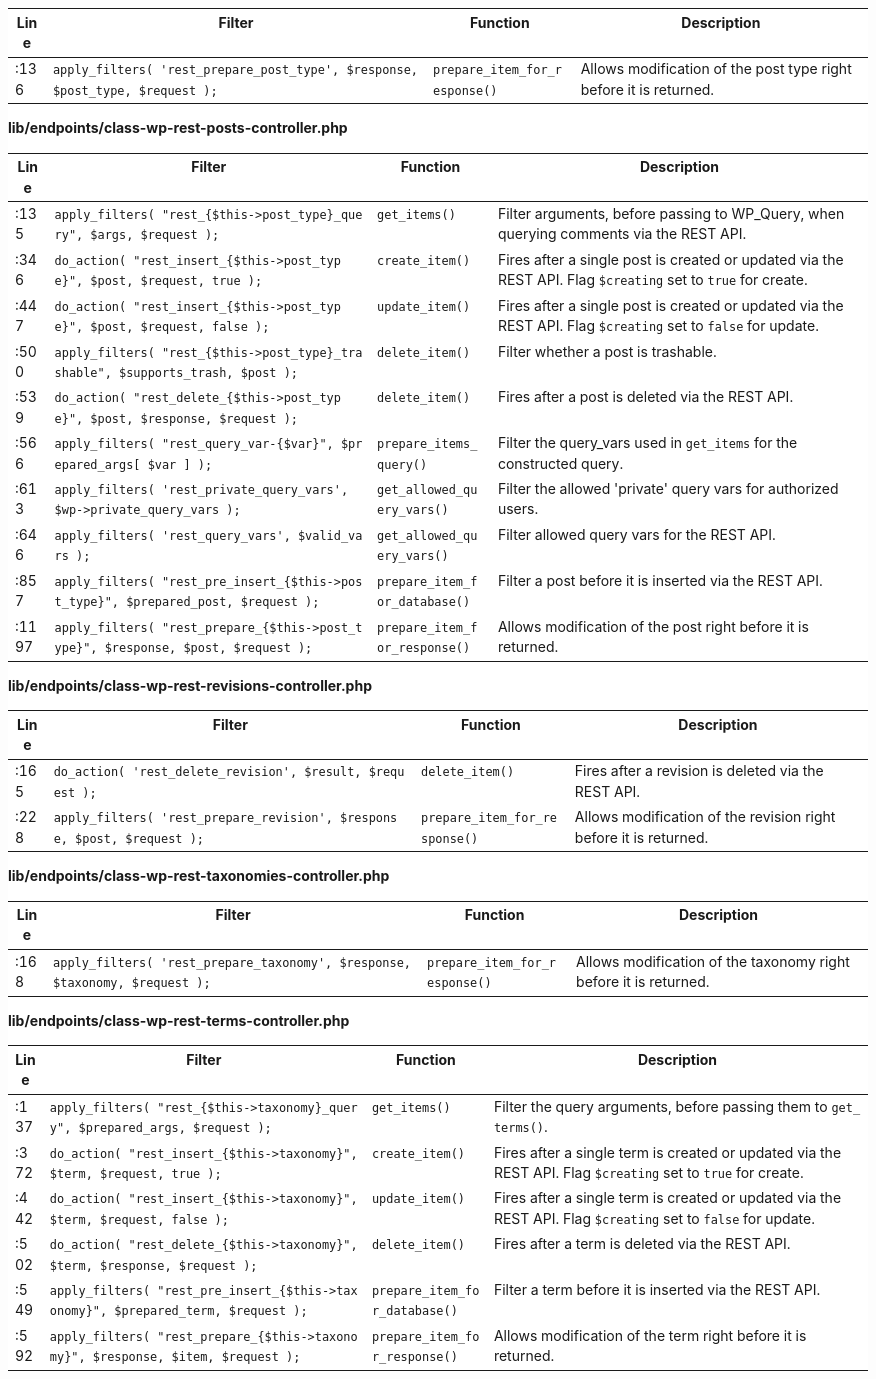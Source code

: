 | Line | Filter | Function | Description |
|----|----|----|----|
|:136|`apply_filters( 'rest_prepare_post_type', $response, $post_type, $request );`|`prepare_item_for_response()`|Allows modification of the post type right before it is returned.|

**lib/endpoints/class-wp-rest-posts-controller.php**

| Line | Filter | Function | Description |
|----|----|----|----|
|:135|`apply_filters( "rest_{$this->post_type}_query", $args, $request );`|`get_items()`|Filter arguments, before passing to WP_Query, when querying comments via the REST API.|
|:346|`do_action( "rest_insert_{$this->post_type}", $post, $request, true );`|`create_item()`|Fires after a single post is created or updated via the REST API. Flag `$creating` set to `true` for create.|
|:447|`do_action( "rest_insert_{$this->post_type}", $post, $request, false );`|`update_item()`|Fires after a single post is created or updated via the REST API. Flag `$creating` set to `false` for update.|
|:500|`apply_filters( "rest_{$this->post_type}_trashable", $supports_trash, $post );`|`delete_item()`|Filter whether a post is trashable.|
|:539|`do_action( "rest_delete_{$this->post_type}", $post, $response, $request );`|`delete_item()`|Fires after a post is deleted via the REST API.|
|:566|`apply_filters( "rest_query_var-{$var}", $prepared_args[ $var ] );`|`prepare_items_query()`|Filter the query_vars used in `get_items` for the constructed query.|
|:613|`apply_filters( 'rest_private_query_vars', $wp->private_query_vars );`|`get_allowed_query_vars()`|Filter the allowed 'private' query vars for authorized users.|
|:646|`apply_filters( 'rest_query_vars', $valid_vars );`|`get_allowed_query_vars()`|Filter allowed query vars for the REST API.|
|:857|`apply_filters( "rest_pre_insert_{$this->post_type}", $prepared_post, $request );`|`prepare_item_for_database()`|Filter a post before it is inserted via the REST API.|
|:1197|`apply_filters( "rest_prepare_{$this->post_type}", $response, $post, $request );`|`prepare_item_for_response()`|Allows modification of the post right before it is returned.|

**lib/endpoints/class-wp-rest-revisions-controller.php**

| Line | Filter | Function | Description |
|----|----|----|----|
|:165|`do_action( 'rest_delete_revision', $result, $request );`|`delete_item()`|Fires after a revision is deleted via the REST API.|
|:228|`apply_filters( 'rest_prepare_revision', $response, $post, $request );`|`prepare_item_for_response()`|Allows modification of the revision right before it is returned.|

**lib/endpoints/class-wp-rest-taxonomies-controller.php**

| Line | Filter | Function | Description |
|----|----|----|----|
|:168|`apply_filters( 'rest_prepare_taxonomy', $response, $taxonomy, $request );`|`prepare_item_for_response()`|Allows modification of the taxonomy right before it is returned.|

**lib/endpoints/class-wp-rest-terms-controller.php**

| Line | Filter | Function | Description |
|----|----|----|----|
|:137|`apply_filters( "rest_{$this->taxonomy}_query", $prepared_args, $request );`|`get_items()`|Filter the query arguments, before passing them to `get_terms()`.|
|:372|`do_action( "rest_insert_{$this->taxonomy}", $term, $request, true );`|`create_item()`|Fires after a single term is created or updated via the REST API. Flag `$creating` set to `true` for create.|
|:442|`do_action( "rest_insert_{$this->taxonomy}", $term, $request, false );`|`update_item()`|Fires after a single term is created or updated via the REST API. Flag `$creating` set to `false` for update.|
|:502|`do_action( "rest_delete_{$this->taxonomy}", $term, $response, $request );`|`delete_item()`|Fires after a term is deleted via the REST API.|
|:549|`apply_filters( "rest_pre_insert_{$this->taxonomy}", $prepared_term, $request );`|`prepare_item_for_database()`|Filter a term before it is inserted via the REST API.|
|:592|`apply_filters( "rest_prepare_{$this->taxonomy}", $response, $item, $request );`|`prepare_item_for_response()`|Allows modification of the term right before it is returned.|
